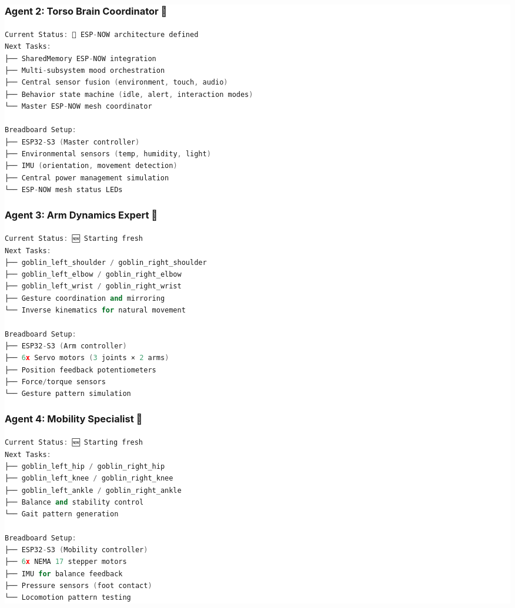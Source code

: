 
### **Agent 2: Torso Brain Coordinator** 🧠
```cpp
Current Status: 🚧 ESP-NOW architecture defined
Next Tasks:
├── SharedMemory ESP-NOW integration
├── Multi-subsystem mood orchestration
├── Central sensor fusion (environment, touch, audio)
├── Behavior state machine (idle, alert, interaction modes)
└── Master ESP-NOW mesh coordinator

Breadboard Setup:
├── ESP32-S3 (Master controller)
├── Environmental sensors (temp, humidity, light)
├── IMU (orientation, movement detection)
├── Central power management simulation
└── ESP-NOW mesh status LEDs
```

### **Agent 3: Arm Dynamics Expert** 💪
```cpp
Current Status: 🆕 Starting fresh
Next Tasks:
├── goblin_left_shoulder / goblin_right_shoulder
├── goblin_left_elbow / goblin_right_elbow  
├── goblin_left_wrist / goblin_right_wrist
├── Gesture coordination and mirroring
└── Inverse kinematics for natural movement

Breadboard Setup:
├── ESP32-S3 (Arm controller)
├── 6x Servo motors (3 joints × 2 arms)
├── Position feedback potentiometers
├── Force/torque sensors
└── Gesture pattern simulation
```

### **Agent 4: Mobility Specialist** 🚶
```cpp
Current Status: 🆕 Starting fresh  
Next Tasks:
├── goblin_left_hip / goblin_right_hip
├── goblin_left_knee / goblin_right_knee
├── goblin_left_ankle / goblin_right_ankle
├── Balance and stability control
└── Gait pattern generation

Breadboard Setup:
├── ESP32-S3 (Mobility controller)
├── 6x NEMA 17 stepper motors
├── IMU for balance feedback
├── Pressure sensors (foot contact)
└── Locomotion pattern testing
```
